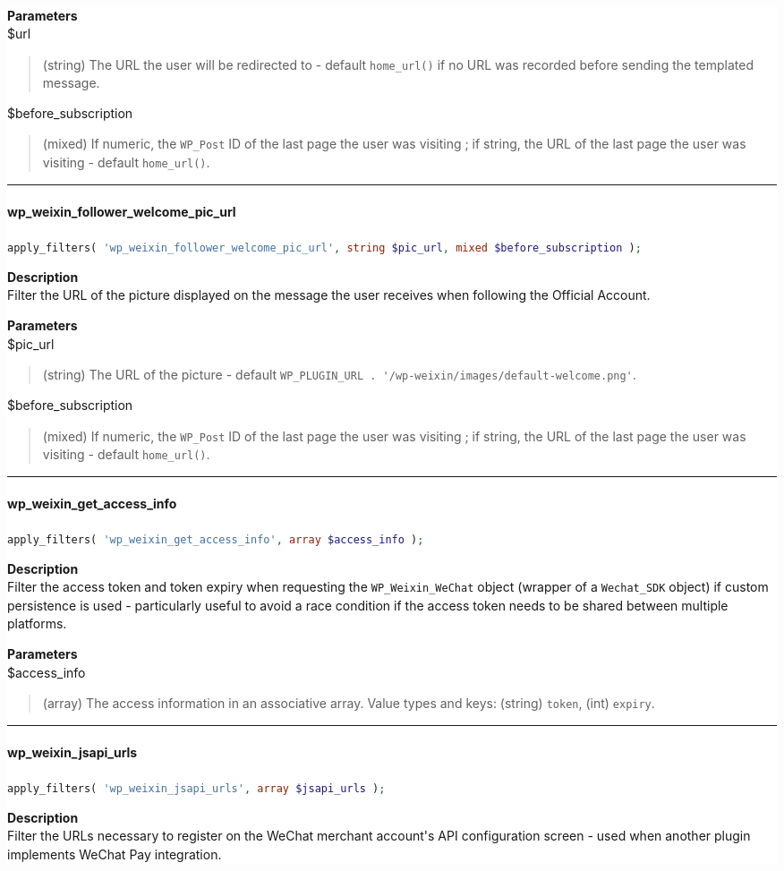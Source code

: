 **Parameters**  
$url
> (string) The URL the user will be redirected to - default `home_url()` if no URL was recorded before sending the templated message.  

$before_subscription
> (mixed) If numeric, the `WP_Post` ID of the last page the user was visiting ; if string, the URL of the last page the user was visiting - default `home_url()`.  
___

#### wp_weixin_follower_welcome_pic_url

```php
apply_filters( 'wp_weixin_follower_welcome_pic_url', string $pic_url, mixed $before_subscription );
```

**Description**  
Filter the URL of the picture displayed on the message the user receives when following the Official Account.  

**Parameters**  
$pic_url
> (string) The URL of the picture - default `WP_PLUGIN_URL . '/wp-weixin/images/default-welcome.png'`.  

$before_subscription
> (mixed) If numeric, the `WP_Post` ID of the last page the user was visiting ; if string, the URL of the last page the user was visiting - default `home_url()`.  
___

#### wp_weixin_get_access_info

```php
apply_filters( 'wp_weixin_get_access_info', array $access_info );
```

**Description**  
Filter the access token and token expiry when requesting the `WP_Weixin_WeChat` object (wrapper of a `Wechat_SDK` object) if custom persistence is used - particularly useful to avoid a race condition if the access token needs to be shared between multiple platforms.

**Parameters**  
$access_info
> (array) The access information in an associative array. Value types and keys: (string) `token`, (int) `expiry`.  
___

#### wp_weixin_jsapi_urls

```php
apply_filters( 'wp_weixin_jsapi_urls', array $jsapi_urls );
```

**Description**  
Filter the URLs necessary to register on the WeChat merchant account's API configuration screen - used when another plugin implements WeChat Pay integration.
